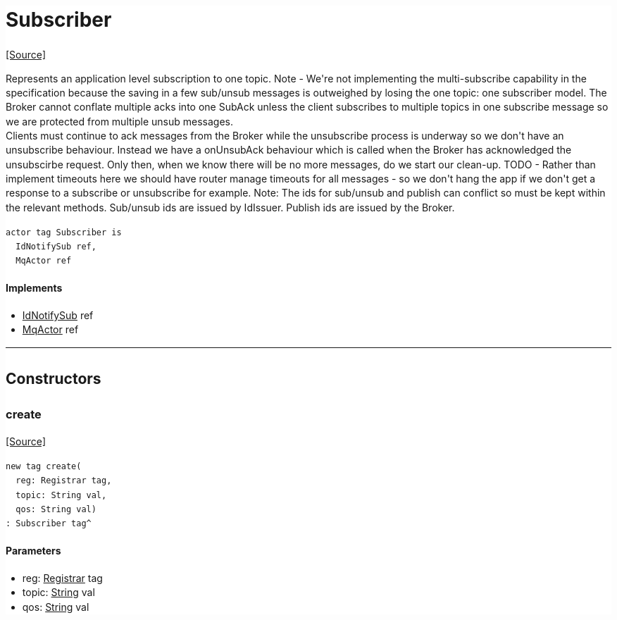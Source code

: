 # Subscriber
<span class="source-link">[[Source]](src/mqtt-subscriber/subscriber.md#L-0-13)</span>

Represents an application level subscription to one topic. 
Note - We're not implementing the multi-subscribe capability in the specification
because the saving in a few sub/unsub messages is outweighed by losing the one topic:
one subscriber model. The Broker cannot conflate multiple acks into one SubAck unless
the client subscribes to multiple topics in one subscribe message so we are protected 
from multiple unsub messages.  
Clients must continue to ack messages from the Broker while the unsubscribe process is
underway so we don't have an unsubscribe behaviour. Instead we have a onUnsubAck 
behaviour which is called when the Broker has acknowledged the unsubscirbe request. 
Only then, when we know there will be no more messages, do we start our clean-up.
TODO - Rather than implement timeouts here we should have router manage timeouts
for all messages - so we don't hang the app if we don't get a response to a 
subscribe or unsubscribe for example.
Note: The ids for sub/unsub and publish can conflict so must be kept within 
the relevant methods. Sub/unsub ids are issued by IdIssuer. Publish ids are issued
by the Broker.


```pony
actor tag Subscriber is
  IdNotifySub ref,
  MqActor ref
```

#### Implements

* [IdNotifySub](mqtt-idIssuer-IdNotifySub.md) ref
* [MqActor](mqtt-primitives-MqActor.md) ref

---

## Constructors

### create
<span class="source-link">[[Source]](src/mqtt-subscriber/subscriber.md#L-0-38)</span>


```pony
new tag create(
  reg: Registrar tag,
  topic: String val,
  qos: String val)
: Subscriber tag^
```
#### Parameters

*   reg: [Registrar](bureaucracy-Registrar.md) tag
*   topic: [String](builtin-String.md) val
*   qos: [String](builtin-String.md) val
